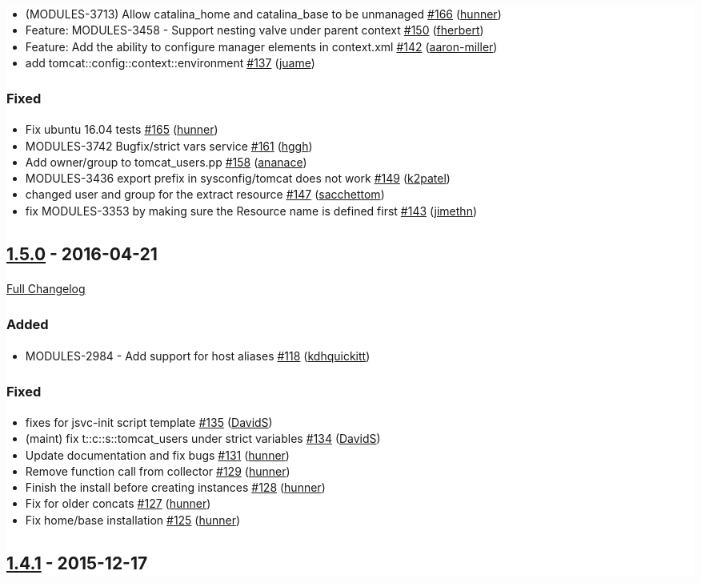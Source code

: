 - (MODULES-3713) Allow catalina_home and catalina_base to be unmanaged [#166](https://github.com/puppetlabs/puppetlabs-tomcat/pull/166) ([hunner](https://github.com/hunner))
- Feature: MODULES-3458 - Support nesting valve under parent context [#150](https://github.com/puppetlabs/puppetlabs-tomcat/pull/150) ([fherbert](https://github.com/fherbert))
- Feature: Add the ability to configure manager elements in context.xml [#142](https://github.com/puppetlabs/puppetlabs-tomcat/pull/142) ([aaron-miller](https://github.com/aaron-miller))
- add tomcat::config::context::environment [#137](https://github.com/puppetlabs/puppetlabs-tomcat/pull/137) ([juame](https://github.com/juame))

### Fixed

- Fix ubuntu 16.04 tests [#165](https://github.com/puppetlabs/puppetlabs-tomcat/pull/165) ([hunner](https://github.com/hunner))
- MODULES-3742 Bugfix/strict vars service [#161](https://github.com/puppetlabs/puppetlabs-tomcat/pull/161) ([hggh](https://github.com/hggh))
- Add owner/group to tomcat_users.pp [#158](https://github.com/puppetlabs/puppetlabs-tomcat/pull/158) ([ananace](https://github.com/ananace))
- MODULES-3436 export prefix in sysconfig/tomcat does not work [#149](https://github.com/puppetlabs/puppetlabs-tomcat/pull/149) ([k2patel](https://github.com/k2patel))
- changed user and group for the extract resource [#147](https://github.com/puppetlabs/puppetlabs-tomcat/pull/147) ([sacchettom](https://github.com/sacchettom))
- fix MODULES-3353 by making sure the Resource name is defined first [#143](https://github.com/puppetlabs/puppetlabs-tomcat/pull/143) ([jimethn](https://github.com/jimethn))

## [1.5.0](https://github.com/puppetlabs/puppetlabs-tomcat/tree/1.5.0) - 2016-04-21

[Full Changelog](https://github.com/puppetlabs/puppetlabs-tomcat/compare/1.4.1...1.5.0)

### Added

- MODULES-2984 - Add support for host aliases [#118](https://github.com/puppetlabs/puppetlabs-tomcat/pull/118) ([kdhquickitt](https://github.com/kdhquickitt))

### Fixed

- fixes for jsvc-init script template [#135](https://github.com/puppetlabs/puppetlabs-tomcat/pull/135) ([DavidS](https://github.com/DavidS))
- (maint) fix t::c::s::tomcat_users under strict variables [#134](https://github.com/puppetlabs/puppetlabs-tomcat/pull/134) ([DavidS](https://github.com/DavidS))
- Update documentation and fix bugs [#131](https://github.com/puppetlabs/puppetlabs-tomcat/pull/131) ([hunner](https://github.com/hunner))
- Remove function call from collector [#129](https://github.com/puppetlabs/puppetlabs-tomcat/pull/129) ([hunner](https://github.com/hunner))
- Finish the install before creating instances [#128](https://github.com/puppetlabs/puppetlabs-tomcat/pull/128) ([hunner](https://github.com/hunner))
- Fix for older concats [#127](https://github.com/puppetlabs/puppetlabs-tomcat/pull/127) ([hunner](https://github.com/hunner))
- Fix home/base installation [#125](https://github.com/puppetlabs/puppetlabs-tomcat/pull/125) ([hunner](https://github.com/hunner))

## [1.4.1](https://github.com/puppetlabs/puppetlabs-tomcat/tree/1.4.1) - 2015-12-17

